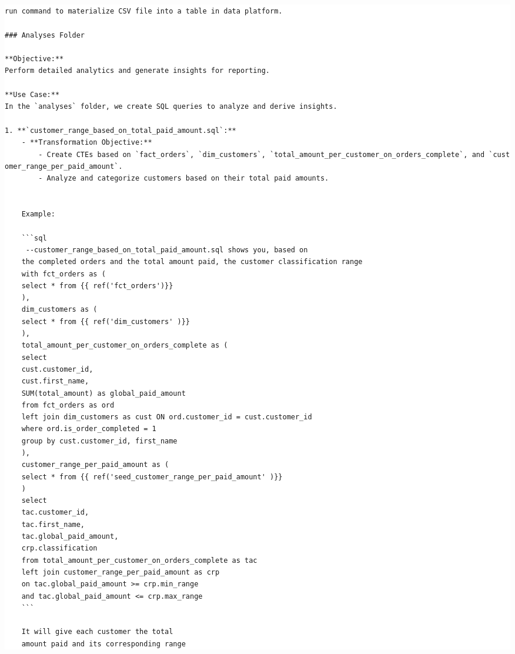     run command to materialize CSV file into a table in data platform.
    
    ### Analyses Folder
    
    **Objective:**
    Perform detailed analytics and generate insights for reporting.
    
    **Use Case:**
    In the `analyses` folder, we create SQL queries to analyze and derive insights.
    
    1. **`customer_range_based_on_total_paid_amount.sql`:**
        - **Transformation Objective:**
            - Create CTEs based on `fact_orders`, `dim_customers`, `total_amount_per_customer_on_orders_complete`, and `customer_range_per_paid_amount`.
            - Analyze and categorize customers based on their total paid amounts.
            
        
        Example:
        
        ```sql
         --customer_range_based_on_total_paid_amount.sql shows you, based on
        the completed orders and the total amount paid, the customer classification range
        with fct_orders as (
        select * from {{ ref('fct_orders')}}
        ),
        dim_customers as (
        select * from {{ ref('dim_customers' )}}
        ),
        total_amount_per_customer_on_orders_complete as (
        select
        cust.customer_id,
        cust.first_name,
        SUM(total_amount) as global_paid_amount
        from fct_orders as ord
        left join dim_customers as cust ON ord.customer_id = cust.customer_id
        where ord.is_order_completed = 1
        group by cust.customer_id, first_name
        ),
        customer_range_per_paid_amount as (
        select * from {{ ref('seed_customer_range_per_paid_amount' )}}
        )
        select
        tac.customer_id,
        tac.first_name,
        tac.global_paid_amount,
        crp.classification
        from total_amount_per_customer_on_orders_complete as tac
        left join customer_range_per_paid_amount as crp
        on tac.global_paid_amount >= crp.min_range
        and tac.global_paid_amount <= crp.max_range
        ```
        
        It will give each customer the total
        amount paid and its corresponding range
        